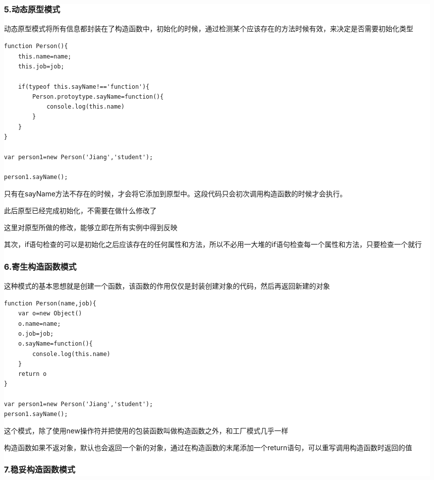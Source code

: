 ### 5.动态原型模式


动态原型模式将所有信息都封装在了构造函数中，初始化的时候，通过检测某个应该存在的方法时候有效，来决定是否需要初始化类型

```
function Person(){
    this.name=name;
    this.job=job;

    if(typeof this.sayName!=='function'){
        Person.protoytype.sayName=function(){
            console.log(this.name)
        }
    }
}

var person1=new Person('Jiang','student');

person1.sayName();
```

只有在sayName方法不存在的时候，才会将它添加到原型中。这段代码只会初次调用构造函数的时候才会执行。

此后原型已经完成初始化，不需要在做什么修改了

这里对原型所做的修改，能够立即在所有实例中得到反映

其次，if语句检查的可以是初始化之后应该存在的任何属性和方法，所以不必用一大堆的if语句检查每一个属性和方法，只要检查一个就行


### 6.寄生构造函数模式

这种模式的基本思想就是创建一个函数，该函数的作用仅仅是封装创建对象的代码，然后再返回新建的对象

```
function Person(name,job){
    var o=new Object()
    o.name=name;
    o.job=job;
    o.sayName=function(){
        console.log(this.name)
    }
    return o
}

var person1=new Person('Jiang','student');
person1.sayName();
```

这个模式，除了使用new操作符并把使用的包装函数叫做构造函数之外，和工厂模式几乎一样

构造函数如果不返对象，默认也会返回一个新的对象，通过在构造函数的末尾添加一个return语句，可以重写调用构造函数时返回的值

### 7.稳妥构造函数模式
